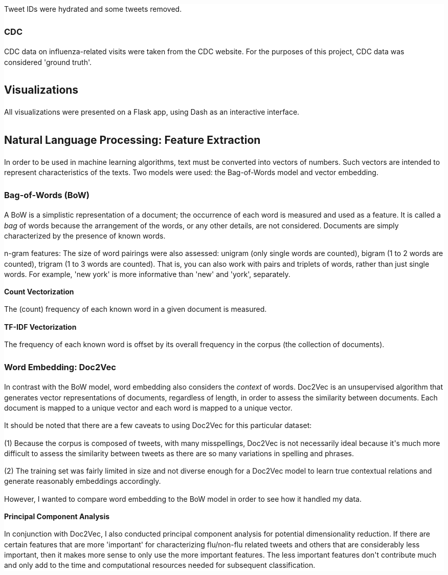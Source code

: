 Tweet IDs were hydrated and some tweets removed. 

### CDC
CDC data on influenza-related visits were taken from the CDC website. For the purposes of this project, CDC data was considered 'ground truth'. 

## Visualizations
All visualizations were presented on a Flask app, using Dash as an interactive interface. 

## Natural Language Processing: Feature Extraction
In order to be used in machine learning algorithms, text must be converted into vectors of numbers. Such vectors are intended to represent characteristics of the texts. Two models were used: the Bag-of-Words model and vector embedding. 

### Bag-of-Words (BoW)
A BoW is a simplistic representation of a document; the occurrence of each word is measured and used as a feature. It is called a *bag* of words because the arrangement of the words, or any other details, are not considered. Documents are simply characterized by the presence of known words.

n-gram features: The size of word pairings were also assessed: unigram (only single words are counted), bigram (1 to 2 words are counted), trigram (1 to 3 words are counted). That is, you can also work with pairs and triplets of words, rather than just single words. For example, 'new york' is more informative than 'new' and 'york', separately. 

**Count Vectorization**

The (count) frequency of each known word in a given document is measured. 

**TF-IDF Vectorization**

The frequency of each known word is offset by its overall frequency in the corpus (the collection of documents). 

### Word Embedding: Doc2Vec
In contrast with the BoW model, word embedding also considers the *context* of words. Doc2Vec is an unsupervised algorithm that generates vector representations of documents, regardless of length, in order to assess the similarity between documents. Each document is mapped to a unique vector and each word is mapped to a unique vector. 

It should be noted that there are a few caveats to using Doc2Vec for this particular dataset: 

(1) Because the corpus is composed of tweets, with many misspellings, Doc2Vec is not necessarily ideal because it's much more difficult to assess the similarity between tweets as there are so many variations in spelling and phrases. 

(2) The training set was fairly limited in size and not diverse enough for a Doc2Vec model to learn true contextual relations and generate reasonably embeddings accordingly. 

However, I wanted to compare word embedding to the BoW model in order to see how it handled my data. 

**Principal Component Analysis**

In conjunction with Doc2Vec, I also conducted principal component analysis for potential dimensionality reduction. If there are certain features that are more 'important' for characterizing flu/non-flu related tweets and others that are considerably less important, then it makes more sense to only use the more important features. The less important features don't contribute much and only add to the time and computational resources needed for subsequent classification. 
